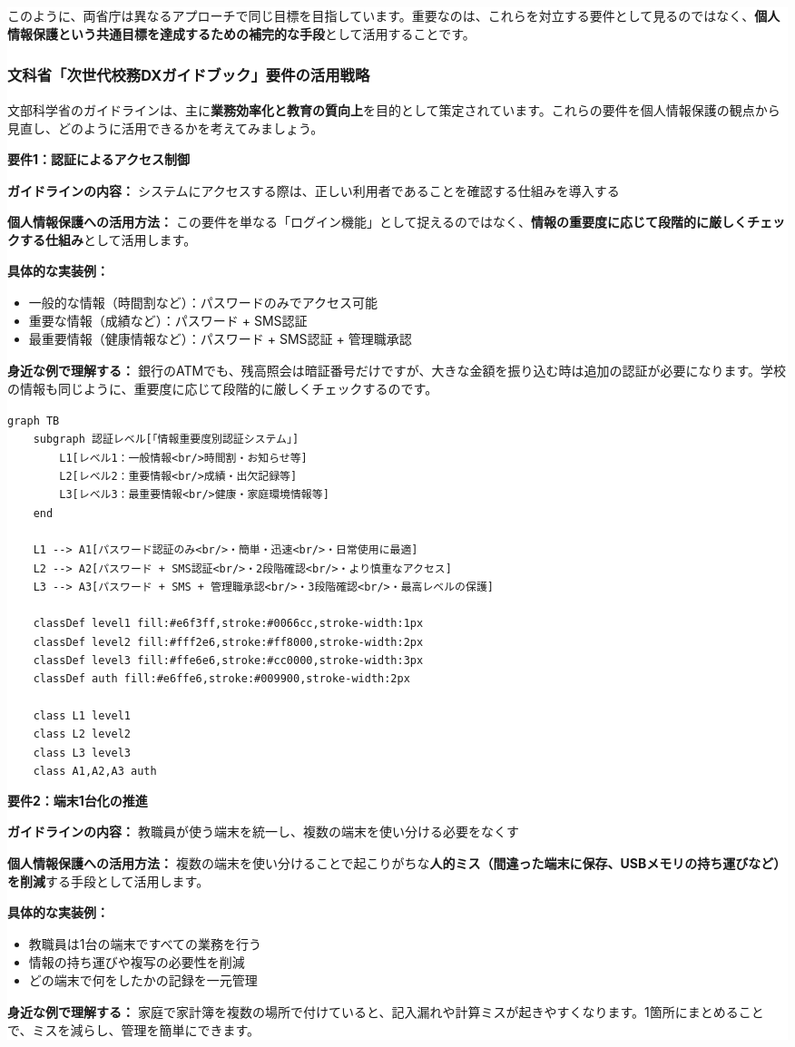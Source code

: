 
このように、両省庁は異なるアプローチで同じ目標を目指しています。重要なのは、これらを対立する要件として見るのではなく、**個人情報保護という共通目標を達成するための補完的な手段**として活用することです。

### 文科省「次世代校務DXガイドブック」要件の活用戦略

文部科学省のガイドラインは、主に**業務効率化と教育の質向上**を目的として策定されています。これらの要件を個人情報保護の観点から見直し、どのように活用できるかを考えてみましょう。

**要件1：認証によるアクセス制御**

**ガイドラインの内容：** システムにアクセスする際は、正しい利用者であることを確認する仕組みを導入する

**個人情報保護への活用方法：** この要件を単なる「ログイン機能」として捉えるのではなく、**情報の重要度に応じて段階的に厳しくチェックする仕組み**として活用します。

**具体的な実装例：**
- 一般的な情報（時間割など）：パスワードのみでアクセス可能
- 重要な情報（成績など）：パスワード + SMS認証
- 最重要情報（健康情報など）：パスワード + SMS認証 + 管理職承認

**身近な例で理解する：** 銀行のATMでも、残高照会は暗証番号だけですが、大きな金額を振り込む時は追加の認証が必要になります。学校の情報も同じように、重要度に応じて段階的に厳しくチェックするのです。

```mermaid
graph TB
    subgraph 認証レベル[「情報重要度別認証システム」]
        L1[レベル1：一般情報<br/>時間割・お知らせ等]
        L2[レベル2：重要情報<br/>成績・出欠記録等]
        L3[レベル3：最重要情報<br/>健康・家庭環境情報等]
    end
    
    L1 --> A1[パスワード認証のみ<br/>・簡単・迅速<br/>・日常使用に最適]
    L2 --> A2[パスワード + SMS認証<br/>・2段階確認<br/>・より慎重なアクセス]
    L3 --> A3[パスワード + SMS + 管理職承認<br/>・3段階確認<br/>・最高レベルの保護]
    
    classDef level1 fill:#e6f3ff,stroke:#0066cc,stroke-width:1px
    classDef level2 fill:#fff2e6,stroke:#ff8000,stroke-width:2px
    classDef level3 fill:#ffe6e6,stroke:#cc0000,stroke-width:3px
    classDef auth fill:#e6ffe6,stroke:#009900,stroke-width:2px
    
    class L1 level1
    class L2 level2
    class L3 level3
    class A1,A2,A3 auth
```

**要件2：端末1台化の推進**

**ガイドラインの内容：** 教職員が使う端末を統一し、複数の端末を使い分ける必要をなくす

**個人情報保護への活用方法：** 複数の端末を使い分けることで起こりがちな**人的ミス（間違った端末に保存、USBメモリの持ち運びなど）を削減**する手段として活用します。

**具体的な実装例：**
- 教職員は1台の端末ですべての業務を行う
- 情報の持ち運びや複写の必要性を削減
- どの端末で何をしたかの記録を一元管理

**身近な例で理解する：** 家庭で家計簿を複数の場所で付けていると、記入漏れや計算ミスが起きやすくなります。1箇所にまとめることで、ミスを減らし、管理を簡単にできます。
